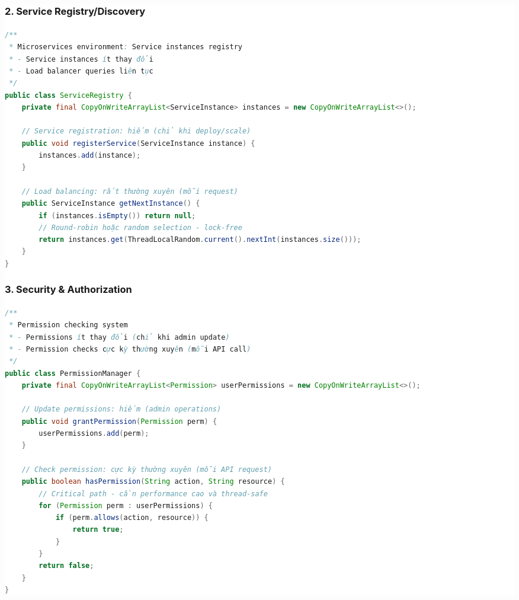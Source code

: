 ```java
```

### 2. Service Registry/Discovery
```java
/**
 * Microservices environment: Service instances registry
 * - Service instances ít thay đổi
 * - Load balancer queries liên tục
 */
public class ServiceRegistry {
    private final CopyOnWriteArrayList<ServiceInstance> instances = new CopyOnWriteArrayList<>();
    
    // Service registration: hiếm (chỉ khi deploy/scale)
    public void registerService(ServiceInstance instance) {
        instances.add(instance);
    }
    
    // Load balancing: rất thường xuyên (mỗi request)
    public ServiceInstance getNextInstance() {
        if (instances.isEmpty()) return null;
        // Round-robin hoặc random selection - lock-free
        return instances.get(ThreadLocalRandom.current().nextInt(instances.size()));
    }
}
```

### 3. Security & Authorization
```java
/**
 * Permission checking system
 * - Permissions ít thay đổi (chỉ khi admin update)
 * - Permission checks cực kỳ thường xuyên (mỗi API call)
 */
public class PermissionManager {
    private final CopyOnWriteArrayList<Permission> userPermissions = new CopyOnWriteArrayList<>();
    
    // Update permissions: hiếm (admin operations)
    public void grantPermission(Permission perm) {
        userPermissions.add(perm);
    }
    
    // Check permission: cực kỳ thường xuyên (mỗi API request)
    public boolean hasPermission(String action, String resource) {
        // Critical path - cần performance cao và thread-safe
        for (Permission perm : userPermissions) {
            if (perm.allows(action, resource)) {
                return true;
            }
        }
        return false;
    }
}
```
